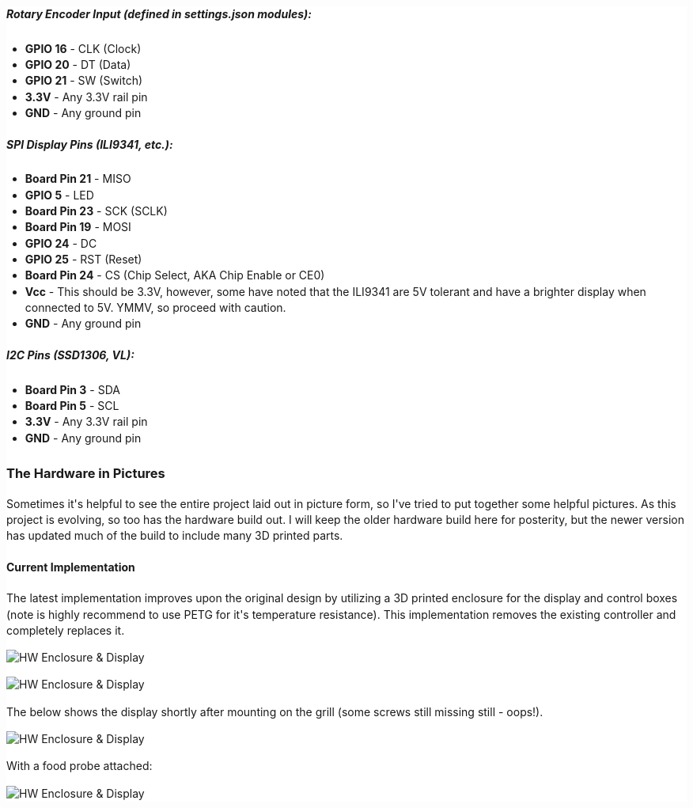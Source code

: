 ##### Rotary Encoder Input (defined in settings.json modules):

* **GPIO 16** - CLK (Clock)
* **GPIO 20** - DT (Data)
* **GPIO 21** - SW (Switch)
* **3.3V** - Any 3.3V rail pin
* **GND** - Any ground pin

##### SPI Display Pins (ILI9341, etc.):

* **Board Pin 21** - MISO
* **GPIO 5** - LED
* **Board Pin 23** - SCK (SCLK)
* **Board Pin 19** - MOSI
* **GPIO 24** - DC
* **GPIO 25** - RST (Reset)
* **Board Pin 24** - CS (Chip Select, AKA Chip Enable or CE0)
* **Vcc** - This should be 3.3V, however, some have noted that the ILI9341 are 5V tolerant and have a brighter display when connected to 5V.  YMMV, so proceed with caution.
* **GND** - Any ground pin

##### I2C Pins (SSD1306, VL):

* **Board Pin 3** - SDA
* **Board Pin 5** - SCL
* **3.3V** - Any 3.3V rail pin
* **GND** - Any ground pin

### The Hardware in Pictures

Sometimes it's helpful to see the entire project laid out in picture form, so I've tried to put together some helpful pictures.  As this project is evolving, so too has the hardware build out.  I will keep the older hardware build here for posterity, but the newer version has updated much of the build to include many 3D printed parts.  

#### Current Implementation

The latest implementation improves upon the original design by utilizing a 3D printed enclosure for the display and control boxes (note is highly recommend to use PETG for it's temperature resistance).  This implementation removes the existing controller and completely replaces it.

![HW Enclosure & Display](/img/photos/HW-NEW-00.jpg)

![HW Enclosure & Display](/img/photos/HW-NEW-01.jpg)

The below shows the display shortly after mounting on the grill (some screws still missing still - oops!).  

![HW Enclosure & Display](/img/photos/HW-NEW-02.jpg)

With a food probe attached:

![HW Enclosure & Display](/img/photos/HW-NEW-03.jpg)
